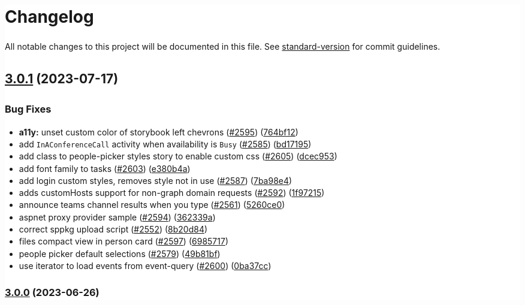 # Changelog

All notable changes to this project will be documented in this file. See [standard-version](https://github.com/conventional-changelog/standard-version) for commit guidelines.

## [3.0.1](https://github.com/microsoftgraph/microsoft-graph-toolkit/compare/v3.0.0...v3.0.1) (2023-07-17)


### Bug Fixes

* **a11y:** unset custom color of storybook left chevrons ([#2595](https://github.com/microsoftgraph/microsoft-graph-toolkit/issues/2595)) ([764bf12](https://github.com/microsoftgraph/microsoft-graph-toolkit/commit/764bf12429e0d69f7c4c0cfc305bfe7dbed1421f))
* add `InAConferenceCall` activity when availability is `Busy` ([#2585](https://github.com/microsoftgraph/microsoft-graph-toolkit/issues/2585)) ([bd17195](https://github.com/microsoftgraph/microsoft-graph-toolkit/commit/bd17195d22a90ab8a820528c91d8c7d6a89191ca))
* add class to people-picker styles story to enable custom css ([#2605](https://github.com/microsoftgraph/microsoft-graph-toolkit/issues/2605)) ([dcec953](https://github.com/microsoftgraph/microsoft-graph-toolkit/commit/dcec953ecdc2e721a280a3a11aca5be1596311dc))
* add font family to tasks ([#2603](https://github.com/microsoftgraph/microsoft-graph-toolkit/issues/2603)) ([e380b4a](https://github.com/microsoftgraph/microsoft-graph-toolkit/commit/e380b4ae98095069a260f459ec6fd6d156d97762))
* add login custom styles, removes style not in use ([#2587](https://github.com/microsoftgraph/microsoft-graph-toolkit/issues/2587)) ([7ba98e4](https://github.com/microsoftgraph/microsoft-graph-toolkit/commit/7ba98e4359854adb2658207be8c8e64bbeeda730))
* adds customHosts support for non-graph domain requests ([#2592](https://github.com/microsoftgraph/microsoft-graph-toolkit/issues/2592)) ([1f97215](https://github.com/microsoftgraph/microsoft-graph-toolkit/commit/1f97215f03324ebbc255ef57fe7658c6978ff0dc))
* announce teams channel results when you type ([#2561](https://github.com/microsoftgraph/microsoft-graph-toolkit/issues/2561)) ([5260ce0](https://github.com/microsoftgraph/microsoft-graph-toolkit/commit/5260ce05c125f59ee56a3cbac7eba18e10de523c))
* aspnet proxy provider sample ([#2594](https://github.com/microsoftgraph/microsoft-graph-toolkit/issues/2594)) ([362339a](https://github.com/microsoftgraph/microsoft-graph-toolkit/commit/362339a2a80be148c1e20602f3ae639682b43137))
* correct sppkg upload script ([#2552](https://github.com/microsoftgraph/microsoft-graph-toolkit/issues/2552)) ([8b20d84](https://github.com/microsoftgraph/microsoft-graph-toolkit/commit/8b20d8489c0043060714a1ca1401d0c7433a7c05))
* files compact view in person card ([#2597](https://github.com/microsoftgraph/microsoft-graph-toolkit/issues/2597)) ([6985717](https://github.com/microsoftgraph/microsoft-graph-toolkit/commit/69857170d87c37c1ce0c0f51baff34922f168e97))
* people picker default selections ([#2579](https://github.com/microsoftgraph/microsoft-graph-toolkit/issues/2579)) ([49b81bf](https://github.com/microsoftgraph/microsoft-graph-toolkit/commit/49b81bfeb342c00999408078a08a7b9b2ac557a4))
* use iterator to load events from event-query ([#2600](https://github.com/microsoftgraph/microsoft-graph-toolkit/issues/2600)) ([0ba37cc](https://github.com/microsoftgraph/microsoft-graph-toolkit/commit/0ba37cc78f0e1efe20e22247149218deb1066c68))

### [3.0.0](https://github.com/microsoftgraph/microsoft-graph-toolkit/compare/v2.11.2...v3.0.0) (2023-06-26)
